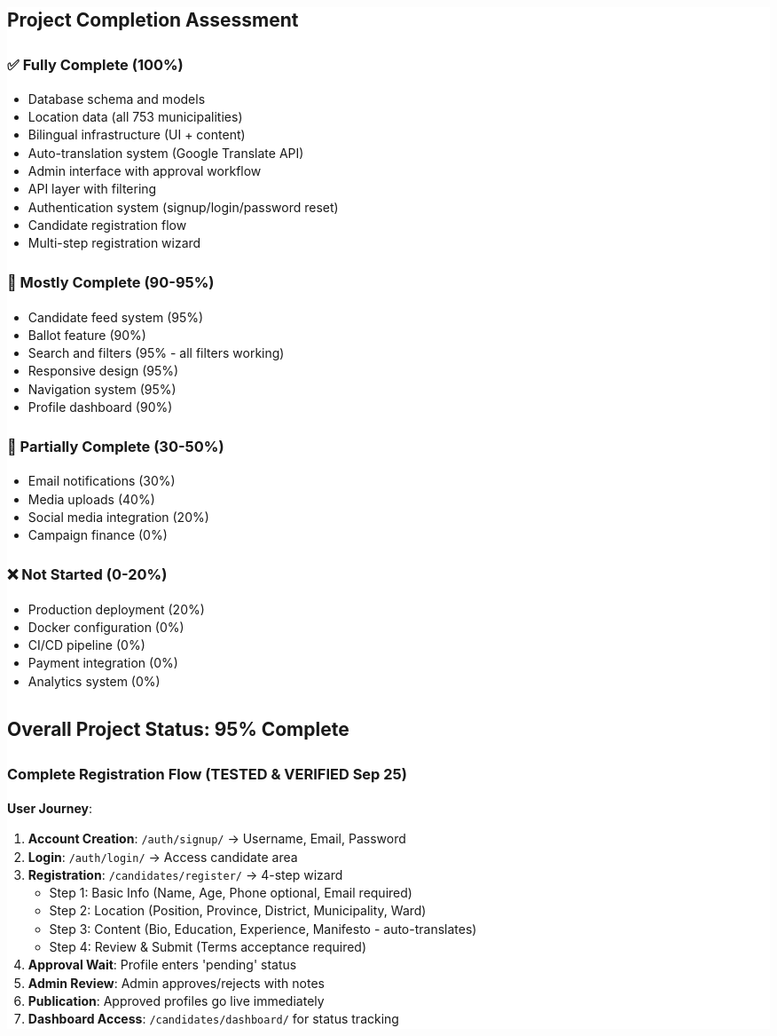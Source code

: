 ## Project Completion Assessment

### ✅ Fully Complete (100%)
- Database schema and models
- Location data (all 753 municipalities)
- Bilingual infrastructure (UI + content)
- Auto-translation system (Google Translate API)
- Admin interface with approval workflow
- API layer with filtering
- Authentication system (signup/login/password reset)
- Candidate registration flow
- Multi-step registration wizard

### 🔄 Mostly Complete (90-95%)
- Candidate feed system (95%)
- Ballot feature (90%)
- Search and filters (95% - all filters working)
- Responsive design (95%)
- Navigation system (95%)
- Profile dashboard (90%)

### 📝 Partially Complete (30-50%)
- Email notifications (30%)
- Media uploads (40%)
- Social media integration (20%)
- Campaign finance (0%)

### ❌ Not Started (0-20%)
- Production deployment (20%)
- Docker configuration (0%)
- CI/CD pipeline (0%)
- Payment integration (0%)
- Analytics system (0%)

## Overall Project Status: 95% Complete

### Complete Registration Flow (TESTED & VERIFIED Sep 25)

**User Journey**:
1. **Account Creation**: `/auth/signup/` → Username, Email, Password
2. **Login**: `/auth/login/` → Access candidate area
3. **Registration**: `/candidates/register/` → 4-step wizard
   - Step 1: Basic Info (Name, Age, Phone optional, Email required)
   - Step 2: Location (Position, Province, District, Municipality, Ward)
   - Step 3: Content (Bio, Education, Experience, Manifesto - auto-translates)
   - Step 4: Review & Submit (Terms acceptance required)
4. **Approval Wait**: Profile enters 'pending' status
5. **Admin Review**: Admin approves/rejects with notes
6. **Publication**: Approved profiles go live immediately
7. **Dashboard Access**: `/candidates/dashboard/` for status tracking

